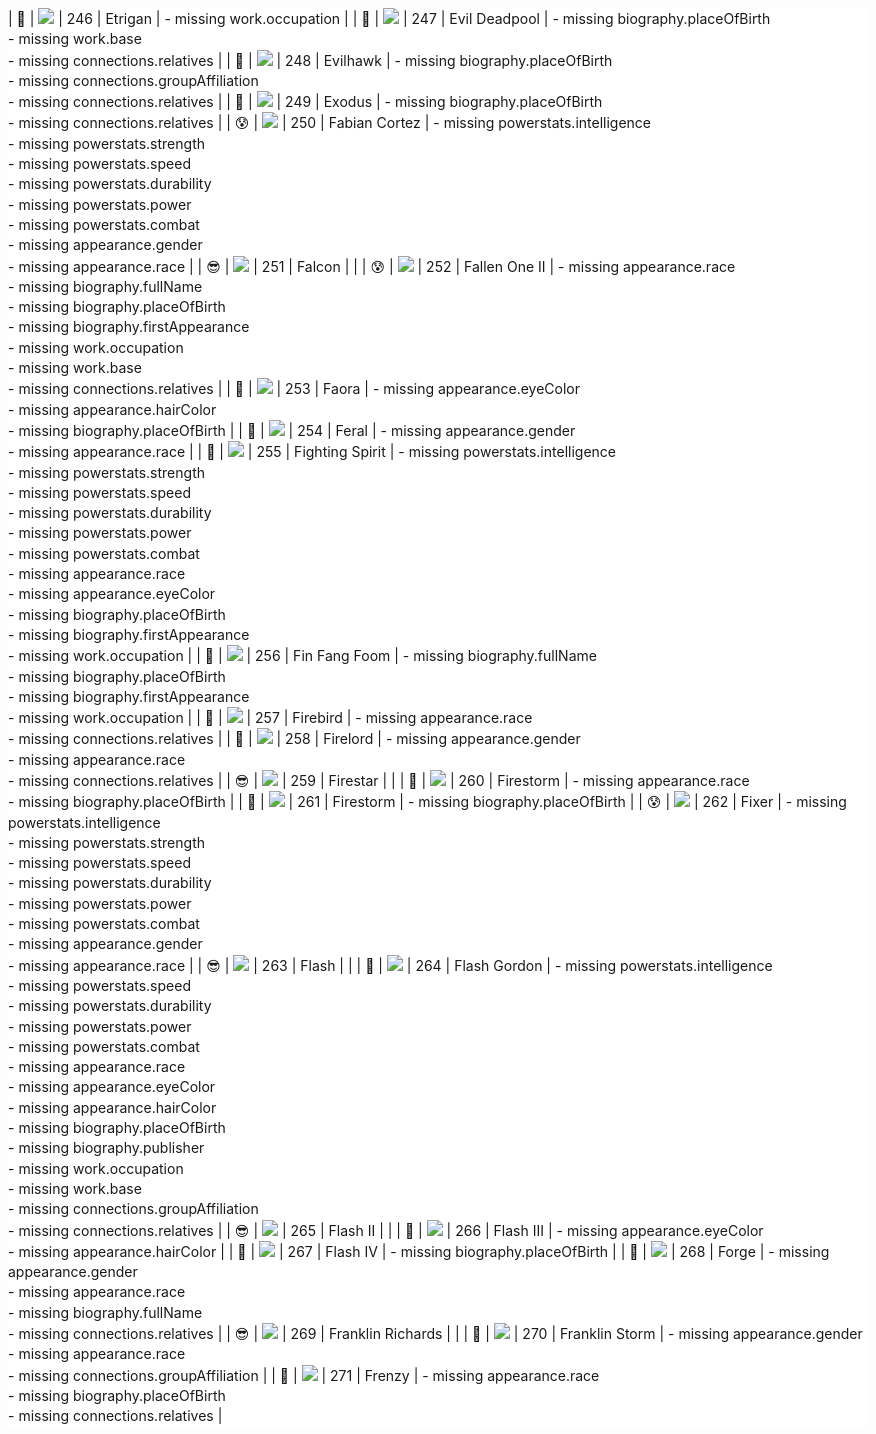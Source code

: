 | 🙂 | ![](https://cdn.jsdelivr.net/gh/akabab/superhero-api@0.3.0/api/images/sm/246-etrigan.jpg) | 246 | Etrigan | - missing work.occupation |
| 🙂 | ![](https://cdn.jsdelivr.net/gh/akabab/superhero-api@0.3.0/api/images/sm/247-evil-deadpool.jpg) | 247 | Evil Deadpool | - missing biography.placeOfBirth<br/>- missing work.base<br/>- missing connections.relatives |
| 🙂 | ![](https://cdn.jsdelivr.net/gh/akabab/superhero-api@0.3.0/api/images/sm/248-evilhawk.jpg) | 248 | Evilhawk | - missing biography.placeOfBirth<br/>- missing connections.groupAffiliation<br/>- missing connections.relatives |
| 🙂 | ![](https://cdn.jsdelivr.net/gh/akabab/superhero-api@0.3.0/api/images/sm/249-exodus.jpg) | 249 | Exodus | - missing biography.placeOfBirth<br/>- missing connections.relatives |
| 😰 | ![](https://cdn.jsdelivr.net/gh/akabab/superhero-api@0.3.0/api/images/sm/250-fabian-cortez.jpg) | 250 | Fabian Cortez | - missing powerstats.intelligence<br/>- missing powerstats.strength<br/>- missing powerstats.speed<br/>- missing powerstats.durability<br/>- missing powerstats.power<br/>- missing powerstats.combat<br/>- missing appearance.gender<br/>- missing appearance.race |
| 😎 | ![](https://cdn.jsdelivr.net/gh/akabab/superhero-api@0.3.0/api/images/sm/251-falcon.jpg) | 251 | Falcon |  |
| 😰 | ![](https://cdn.jsdelivr.net/gh/akabab/superhero-api@0.3.0/api/images/sm/252-fallen-one-ii.jpg) | 252 | Fallen One II | - missing appearance.race<br/>- missing biography.fullName<br/>- missing biography.placeOfBirth<br/>- missing biography.firstAppearance<br/>- missing work.occupation<br/>- missing work.base<br/>- missing connections.relatives |
| 🙂 | ![](https://cdn.jsdelivr.net/gh/akabab/superhero-api@0.3.0/api/images/sm/253-faora.jpg) | 253 | Faora | - missing appearance.eyeColor<br/>- missing appearance.hairColor<br/>- missing biography.placeOfBirth |
| 🙂 | ![](https://cdn.jsdelivr.net/gh/akabab/superhero-api@0.3.0/api/images/sm/254-feral.jpg) | 254 | Feral | - missing appearance.gender<br/>- missing appearance.race |
| 🤢 | ![](https://cdn.jsdelivr.net/gh/akabab/superhero-api@0.3.0/api/images/sm/255-fighting-spirit.jpg) | 255 | Fighting Spirit | - missing powerstats.intelligence<br/>- missing powerstats.strength<br/>- missing powerstats.speed<br/>- missing powerstats.durability<br/>- missing powerstats.power<br/>- missing powerstats.combat<br/>- missing appearance.race<br/>- missing appearance.eyeColor<br/>- missing biography.placeOfBirth<br/>- missing biography.firstAppearance<br/>- missing work.occupation |
| 🙂 | ![](https://cdn.jsdelivr.net/gh/akabab/superhero-api@0.3.0/api/images/sm/256-fin-fang-foom.jpg) | 256 | Fin Fang Foom | - missing biography.fullName<br/>- missing biography.placeOfBirth<br/>- missing biography.firstAppearance<br/>- missing work.occupation |
| 🙂 | ![](https://cdn.jsdelivr.net/gh/akabab/superhero-api@0.3.0/api/images/sm/257-firebird.jpg) | 257 | Firebird | - missing appearance.race<br/>- missing connections.relatives |
| 🙂 | ![](https://cdn.jsdelivr.net/gh/akabab/superhero-api@0.3.0/api/images/sm/258-firelord.jpg) | 258 | Firelord | - missing appearance.gender<br/>- missing appearance.race<br/>- missing connections.relatives |
| 😎 | ![](https://cdn.jsdelivr.net/gh/akabab/superhero-api@0.3.0/api/images/sm/259-firestar.jpg) | 259 | Firestar |  |
| 🙂 | ![](https://cdn.jsdelivr.net/gh/akabab/superhero-api@0.3.0/api/images/sm/260-firestorm.jpg) | 260 | Firestorm | - missing appearance.race<br/>- missing biography.placeOfBirth |
| 🙂 | ![](https://cdn.jsdelivr.net/gh/akabab/superhero-api@0.3.0/api/images/sm/261-firestorm.jpg) | 261 | Firestorm | - missing biography.placeOfBirth |
| 😰 | ![](https://cdn.jsdelivr.net/gh/akabab/superhero-api@0.3.0/api/images/sm/262-fixer.jpg) | 262 | Fixer | - missing powerstats.intelligence<br/>- missing powerstats.strength<br/>- missing powerstats.speed<br/>- missing powerstats.durability<br/>- missing powerstats.power<br/>- missing powerstats.combat<br/>- missing appearance.gender<br/>- missing appearance.race |
| 😎 | ![](https://cdn.jsdelivr.net/gh/akabab/superhero-api@0.3.0/api/images/sm/263-flash.jpg) | 263 | Flash |  |
| 🤢 | ![](https://cdn.jsdelivr.net/gh/akabab/superhero-api@0.3.0/api/images/sm/264-flash-gordon.jpg) | 264 | Flash Gordon | - missing powerstats.intelligence<br/>- missing powerstats.speed<br/>- missing powerstats.durability<br/>- missing powerstats.power<br/>- missing powerstats.combat<br/>- missing appearance.race<br/>- missing appearance.eyeColor<br/>- missing appearance.hairColor<br/>- missing biography.placeOfBirth<br/>- missing biography.publisher<br/>- missing work.occupation<br/>- missing work.base<br/>- missing connections.groupAffiliation<br/>- missing connections.relatives |
| 😎 | ![](https://cdn.jsdelivr.net/gh/akabab/superhero-api@0.3.0/api/images/sm/265-flash-ii.jpg) | 265 | Flash II |  |
| 🙂 | ![](https://cdn.jsdelivr.net/gh/akabab/superhero-api@0.3.0/api/images/sm/266-flash-iii.jpg) | 266 | Flash III | - missing appearance.eyeColor<br/>- missing appearance.hairColor |
| 🙂 | ![](https://cdn.jsdelivr.net/gh/akabab/superhero-api@0.3.0/api/images/sm/267-flash-iv.jpg) | 267 | Flash IV | - missing biography.placeOfBirth |
| 🙂 | ![](https://cdn.jsdelivr.net/gh/akabab/superhero-api@0.3.0/api/images/sm/268-forge.jpg) | 268 | Forge | - missing appearance.gender<br/>- missing appearance.race<br/>- missing biography.fullName<br/>- missing connections.relatives |
| 😎 | ![](https://cdn.jsdelivr.net/gh/akabab/superhero-api@0.3.0/api/images/sm/269-franklin-richards.jpg) | 269 | Franklin Richards |  |
| 🙂 | ![](https://cdn.jsdelivr.net/gh/akabab/superhero-api@0.3.0/api/images/sm/270-franklin-storm.jpg) | 270 | Franklin Storm | - missing appearance.gender<br/>- missing appearance.race<br/>- missing connections.groupAffiliation |
| 🙂 | ![](https://cdn.jsdelivr.net/gh/akabab/superhero-api@0.3.0/api/images/sm/271-frenzy.jpg) | 271 | Frenzy | - missing appearance.race<br/>- missing biography.placeOfBirth<br/>- missing connections.relatives |
